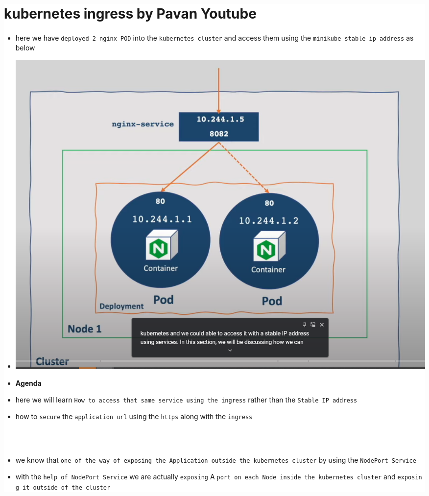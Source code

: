 # kubernetes ingress by Pavan Youtube

- here we have `deployed 2 nginx POD` into the `kubernetes cluster` and access them using the `minikube stable ip address` as below 

- ![alt text](image.png)

- **Agenda**

- here we will learn `How to access that same service using the ingress` rather than the `Stable IP address`

- how to `secure` the `application url` using the `https` along with the `ingress`

<br/><br/>

- we know that `one of the way of exposing the Application outside the kubernetes cluster` by using the `NodePort Service`

- with the `help of NodePort Service` we are actually `exposing` A `port on each Node inside the kubernetes cluster` and `exposing it outside of the cluster`
